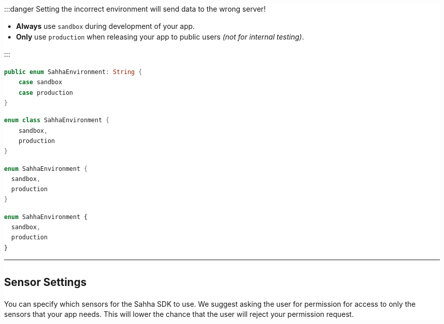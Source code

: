 :::danger Setting the incorrect environment will send data to the wrong server!

- **Always** use `sandbox` during development of your app.
- **Only** use `production` when releasing your app to public users *(not for internal testing)*.

:::

<Tabs groupId="os">

<TabItem value="ios" label="iOS">

```swift
public enum SahhaEnvironment: String {
    case sandbox
    case production
}
```

</TabItem>

<TabItem value="android" label="Android">

```kotlin
enum class SahhaEnvironment {
    sandbox,
    production
}
```

</TabItem>

<TabItem value="flutter" label="Flutter">

```dart
enum SahhaEnvironment {
  sandbox,
  production
}
```

</TabItem>

<TabItem value="react-native" label="React Native">

```typescript
enum SahhaEnvironment {
  sandbox,
  production
}
```

</TabItem>

</Tabs>

---

## Sensor Settings

You can specify which sensors for the Sahha SDK to use. We suggest asking the user for permission for access to only the sensors that your app needs.
This will lower the chance that the user will reject your permission request.
